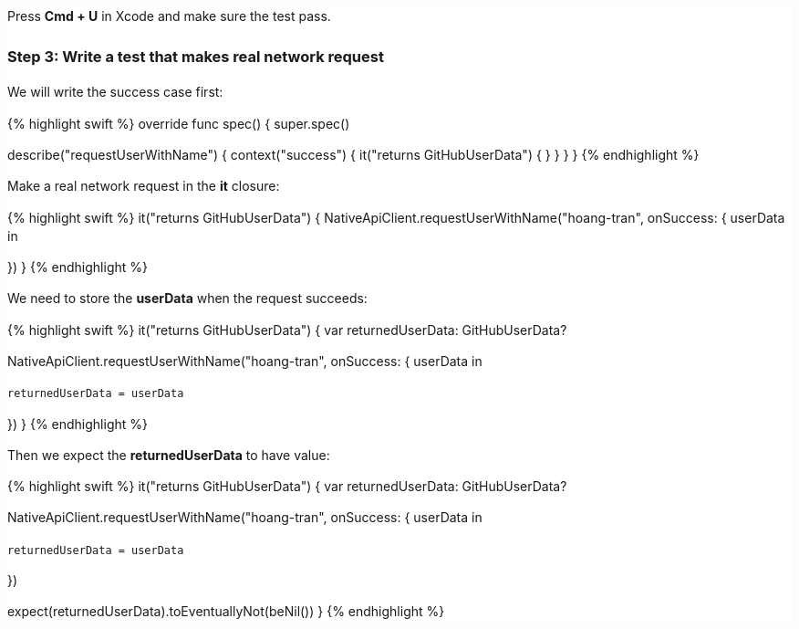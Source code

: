 Press **Cmd + U** in Xcode and make sure the test pass.

### Step 3: Write a test that makes real network request

We will write the success case first:

{% highlight swift %}
override func spec() {
  super.spec()

  describe("requestUserWithName") {
    context("success") {
      it("returns GitHubUserData") {
      }
    }
  }
}
{% endhighlight %}

Make a real network request in the **it** closure:

{% highlight swift %}
it("returns GitHubUserData") {
  NativeApiClient.requestUserWithName("hoang-tran", onSuccess: { userData in

  })
}
{% endhighlight %}

We need to store the **userData** when the request succeeds:

{% highlight swift %}
it("returns GitHubUserData") {
  var returnedUserData: GitHubUserData?

  NativeApiClient.requestUserWithName("hoang-tran", onSuccess: { userData in

    returnedUserData = userData

  })
}
{% endhighlight %}

Then we expect the **returnedUserData** to have value:

{% highlight swift %}
it("returns GitHubUserData") {
  var returnedUserData: GitHubUserData?

  NativeApiClient.requestUserWithName("hoang-tran", onSuccess: { userData in

    returnedUserData = userData

  })

  expect(returnedUserData).toEventuallyNot(beNil())
}
{% endhighlight %}
